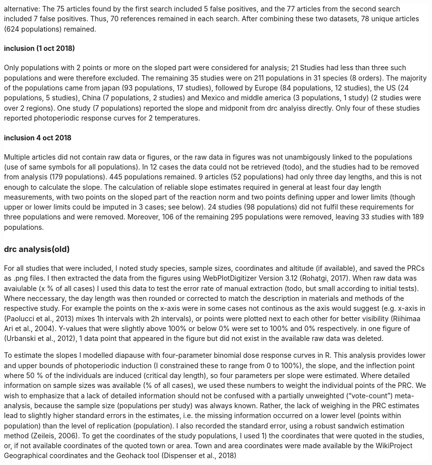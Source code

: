 alternative:
The 75 articles found by the first search included 5 false positives, and the 77 articles from the second search included 7 false positives. Thus, 70 references remained in each search. After combining these two datasets, 78 unique articles (624 populations) remained. 


#### inclusion (1 oct 2018)

Only populations with 2 points or more on the sloped part were considered for analysis; 21 Studies had less than three such populations and were therefore excluded. 
The remaining 35 studies were on 211 populations in 31 species (8 orders). The majority of the populations came from japan (93 populations, 17 studies), followed by Europe (84 populations, 12 studies), the US (24 populations, 5 studies), China (7 populations, 2 studies) and Mexico and middle america (3 populations, 1 study) (2 studies were over 2 regions).  One study (7 populations) reported the slope and midponit from drc analyiss directly. Only four of these studies reported photoperiodic response curves for 2 temperatures. 


#### inclusion 4 oct 2018  
Multiple articles did not contain raw data or figures, or the raw data in figures was not unambigously linked to the populations (use of same symbols for all populations). In 12 cases the data could not be retrieved (todo), and the studies had to be removed from analysis (179 populations). 445 populations remained.
9 articles (52 populations) had only three day lengths, and this is not enough to calculate the slope. 
The calculation of reliable slope estimates required in general at least four day length measurements, with two points on the sloped part of the reaction norm and two points defining upper and lower limits (though upper or lower limits could be imputed in 3 cases; see below).
24 studies (98 populations) did not fulfil these requirements for three populations and were removed. Moreover, 106 of the remaining 295 populations were removed, leaving 33 studies with 189 populations.


### drc analysis(old)  
For all studies that were included, I noted study species, sample sizes, coordinates and altitude (if available), and saved the PRCs as .png files. I then extracted the data from the figures using WebPlotDigitizer Version 3.12 (Rohatgi, 2017). When raw data was avaiulable (x % of all cases) I used this data to test the error rate of manual extraction (todo, but small according to initial tests). Where neccessary,  the day length was then rounded or corrected to match the description in materials and methods of the respective study. For example the points on the x-axis were in some cases not continous as the axis would suggest (e.g. x-axis in (Paolucci et al., 2013) mixes 1h intervals with 2h intervals), or points were plotted next to each other for better visibility  (Riihimaa Ari et al., 2004). Y-values that were slightly above 100% or below 0% were set to 100% and 0% respectively. in one figure of (Urbanski et al., 2012), 1 data point that appeared in the figure but did not exist in the available raw data was deleted.

To estimate the slopes I modelled diapause with four-parameter binomial dose response curves in R. This analysis provides lower and upper bounds of photoperiodic induction (I constrained these to range from 0 to 100%), the slope, and the inflection point where 50 % of the individuals are induced (critical day length), so four parameters per slope were estimated. Where detailed information on sample sizes was available (% of all cases), we used these numbers to weight the individual points of the PRC. We wish to emphasize that a lack of detailed information  should not be confused with a partially unweighted (“vote-count”) meta-analysis, because the sample size (populations per study) was always known. Rather, the lack of weighing in the PRC estimates lead to slightly higher standard errors in the estimates, i.e. the missing information occurred on a lower level (points within population) than the level of replication (population). I also recorded the standard error, using a robust sandwich estimation method (Zeileis, 2006).
To get the coordinates of the study populations, I used 1) the coordinates that were quoted in the studies, or, if not available coordinates of the quoted town or area. Town and area coordinates were made available by the WikiProject Geographical coordinates and the Geohack tool (Dispenser et al., 2018) 
